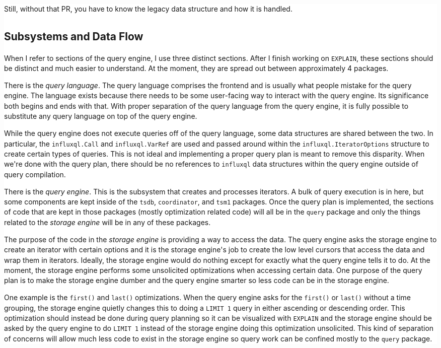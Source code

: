 Still, without that PR, you have to know the legacy data structure and
how it is handled.

## Subsystems and Data Flow

When I refer to sections of the query engine, I use three distinct
sections. After I finish working on `EXPLAIN`, these sections should be
distinct and much easier to understand. At the moment, they are spread
out between approximately 4 packages.

There is the _query language_. The query language comprises the frontend
and is usually what people mistake for the query engine. The language
exists because there needs to be some user-facing way to interact with
the query engine. Its significance both begins and ends with that. With
proper separation of the query language from the query engine, it is
fully possible to substitute any query language on top of the query
engine.

While the query engine does not execute queries off of the query
language, some data structures are shared between the two. In
particular, the `influxql.Call` and `influxql.VarRef` are used and
passed around within the `influxql.IteratorOptions` structure to create
certain types of queries. This is not ideal and implementing a proper
query plan is meant to remove this disparity. When we're done with the
query plan, there should be no references to `influxql` data structures
within the query engine outside of query compilation.

There is the _query engine_. This is the subsystem that creates and
processes iterators. A bulk of query execution is in here, but some
components are kept inside of the `tsdb`, `coordinator`, and `tsm1`
packages. Once the query plan is implemented, the sections of code that
are kept in those packages (mostly optimization related code) will all
be in the `query` package and only the things related to the _storage
engine_ will be in any of these packages.

The purpose of the code in the _storage engine_ is providing a way to
access the data. The query engine asks the storage engine to create an
iterator with certain options and it is the storage engine's job to
create the low level cursors that access the data and wrap them in
iterators. Ideally, the storage engine would do nothing except for
exactly what the query engine tells it to do. At the moment, the storage
engine performs some unsolicited optimizations when accessing certain
data. One purpose of the query plan is to make the storage engine dumber
and the query engine smarter so less code can be in the storage engine.

One example is the `first()` and `last()` optimizations. When the query
engine asks for the `first()` or `last()` without a time grouping, the
storage engine quietly changes this to doing a `LIMIT 1` query in either
ascending or descending order. This optimization should instead be done
during query planning so it can be visualized with `EXPLAIN` and the
storage engine should be asked by the query engine to do `LIMIT 1`
instead of the storage engine doing this optimization unsolicited. This
kind of separation of concerns will allow much less code to exist in the
storage engine so query work can be confined mostly to the `query`
package.
